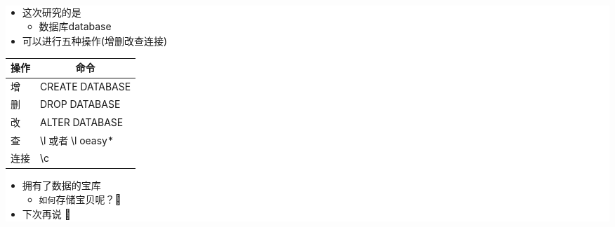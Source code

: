 - 这次研究的是
	- 数据库database
- 可以进行五种操作(增删改查连接)

|操作|命令|
|---|---|
|增 | CREATE DATABASE|
| 删|DROP DATABASE|
|改 | ALTER DATABASE|
|查 | \l 或者 \l oeasy*|
|连接 |\c |

- 拥有了数据的宝库
  - `如何`存储宝贝呢？🤔
- 下次再说 👋
